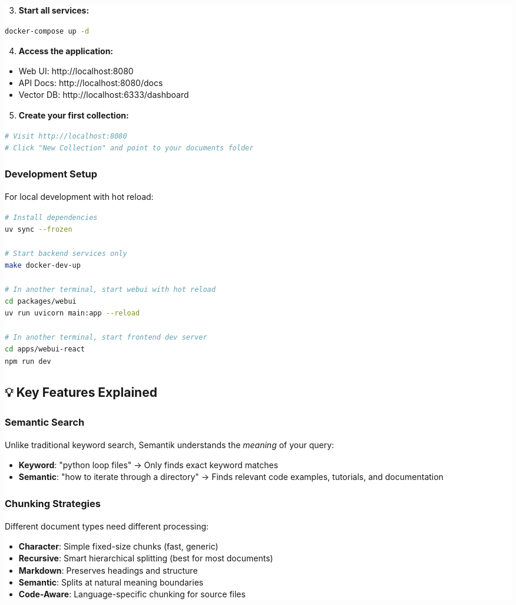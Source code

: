 3. **Start all services:**
```bash
docker-compose up -d
```

4. **Access the application:**
- Web UI: http://localhost:8080
- API Docs: http://localhost:8080/docs
- Vector DB: http://localhost:6333/dashboard

5. **Create your first collection:**
```bash
# Visit http://localhost:8080
# Click "New Collection" and point to your documents folder
```

### Development Setup

For local development with hot reload:

```bash
# Install dependencies
uv sync --frozen

# Start backend services only
make docker-dev-up

# In another terminal, start webui with hot reload
cd packages/webui
uv run uvicorn main:app --reload

# In another terminal, start frontend dev server
cd apps/webui-react
npm run dev
```

## 💡 Key Features Explained

### Semantic Search
Unlike traditional keyword search, Semantik understands the *meaning* of your query:

- **Keyword**: "python loop files" → Only finds exact keyword matches
- **Semantic**: "how to iterate through a directory" → Finds relevant code examples, tutorials, and documentation

### Chunking Strategies
Different document types need different processing:

- **Character**: Simple fixed-size chunks (fast, generic)
- **Recursive**: Smart hierarchical splitting (best for most documents)
- **Markdown**: Preserves headings and structure
- **Semantic**: Splits at natural meaning boundaries
- **Code-Aware**: Language-specific chunking for source files
